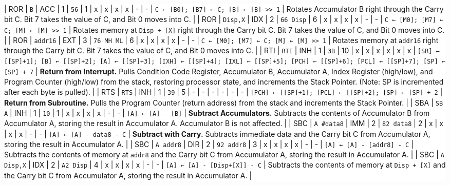 | ROR   | `B`              | ACC     | 1     | `56`       | 1      | x   | x   | x   | x   | -    | -   | `C ← [B0]; [B7] ← C; [B] ← [B] >> 1` | Rotates Accumulator B right through the Carry bit C. Bit 7 takes the value of C, and Bit 0 moves into C.                                                                                                                                                                                                                                                                                                                                                                                      |
| ROR   | `Disp,X`         | IDX     | 2     | `66 Disp`  | 6      | x   | x   | x   | x   | -    | -   | `C ← [M0]; [M7] ← C; [M] ← [M] >> 1` | Rotates memory at `Disp + [X]` right through the Carry bit C. Bit 7 takes the value of C, and Bit 0 moves into C.                                                                                                                                                                                                                                                                                                                                                                         |
| ROR   | `addr16`         | EXT     | 3     | `76 MH ML` | 6      | x   | x   | x   | x   | -    | -   | `C ← [M0]; [M7] ← C; [M] ← [M] >> 1` | Rotates memory at `addr16` right through the Carry bit C. Bit 7 takes the value of C, and Bit 0 moves into C.                                                                                                                                                                                                                                                                                                                                                                               |
| RTI   | `RTI`            | INH     | 1     | `3B`       | 10     | x   | x   | x   | x   | x    | x   | `[SR] ← [[SP]+1]; [B] ← [[SP]+2]; [A] ← [[SP]+3]; [IXH] ← [[SP]+4]; [IXL] ← [[SP]+5]; [PCH] ← [[SP]+6]; [PCL] ← [[SP]+7]; [SP] ← [SP] + 7` | **Return from Interrupt.** Pulls Condition Code Register, Accumulator B, Accumulator A, Index Register (high/low), and Program Counter (high/low) from the stack, restoring processor state, and increments the Stack Pointer. (Note: SP is incremented after each byte is pulled).                                                                                                                                                                                                           |
| RTS   | `RTS`            | INH     | 1     | `39`       | 5      | -   | -   | -   | -   | -    | -   | `[PCH] ← [[SP]+1]; [PCL] ← [[SP]+2]; [SP] ← [SP] + 2` | **Return from Subroutine.** Pulls the Program Counter (return address) from the stack and increments the Stack Pointer.                                                                                                                                                                                                                                                                                                                                                                           |
| SBA   | `SBA`            | INH     | 1     | `10`       | 1      | x   | x   | x   | x   | -    | -   | `[A] ← [A] - [B]`          | **Subtract Accumulators.** Subtracts the contents of Accumulator B from Accumulator A, storing the result in Accumulator A. Accumulator B is not affected.                                                                                                                                                                                                                                                                                                                                       |
| SBC   | `A #data8`       | IMM     | 2     | `82 data8` | 2      | x   | x   | x   | x   | -    | -   | `[A] ← [A] - data8 - C`    | **Subtract with Carry.** Subtracts immediate data and the Carry bit C from Accumulator A, storing the result in Accumulator A.                                                                                                                                                                                                                                                                                                                                                                       |
| SBC   | `A addr8`        | DIR     | 2     | `92 addr8` | 3      | x   | x   | x   | x   | -    | -   | `[A] ← [A] - [addr8] - C`  | Subtracts the contents of memory at `addr8` and the Carry bit C from Accumulator A, storing the result in Accumulator A.                                                                                                                                                                                                                                                                                                                                                                   |
| SBC   | `A Disp,X`       | IDX     | 2     | `A2 Disp`  | 4      | x   | x   | x   | x   | -    | -   | `[A] ← [A] - [Disp+[X]] - C` | Subtracts the contents of memory at `Disp + [X]` and the Carry bit C from Accumulator A, storing the result in Accumulator A.                                                                                                                                                                                                                                                                                                                                                                 |